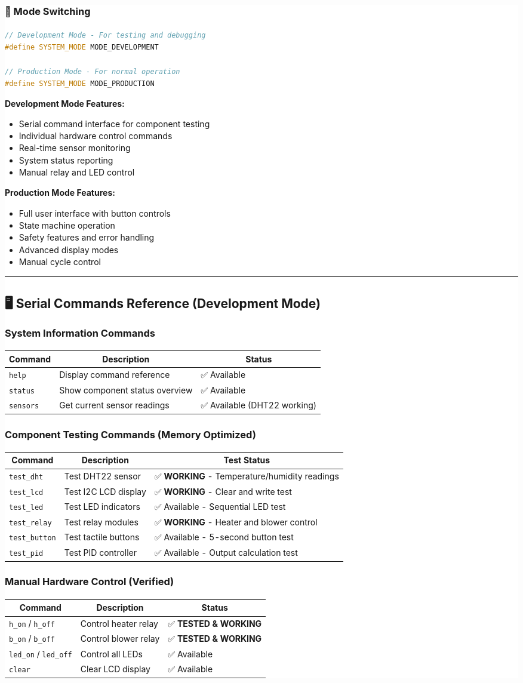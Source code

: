 ### 🎯 Mode Switching
```cpp
// Development Mode - For testing and debugging
#define SYSTEM_MODE MODE_DEVELOPMENT

// Production Mode - For normal operation
#define SYSTEM_MODE MODE_PRODUCTION
```

**Development Mode Features:**
- Serial command interface for component testing
- Individual hardware control commands
- Real-time sensor monitoring
- System status reporting
- Manual relay and LED control

**Production Mode Features:**
- Full user interface with button controls
- State machine operation
- Safety features and error handling
- Advanced display modes
- Manual cycle control

---

## 🖥️ Serial Commands Reference (Development Mode)

### System Information Commands
| Command | Description | Status |
|---------|-------------|--------|
| `help` | Display command reference | ✅ Available |
| `status` | Show component status overview | ✅ Available |
| `sensors` | Get current sensor readings | ✅ Available (DHT22 working) |

### Component Testing Commands (Memory Optimized)
| Command | Description | Test Status |
|---------|-------------|-------------|
| `test_dht` | Test DHT22 sensor | ✅ **WORKING** - Temperature/humidity readings |
| `test_lcd` | Test I2C LCD display | ✅ **WORKING** - Clear and write test |
| `test_led` | Test LED indicators | ✅ Available - Sequential LED test |
| `test_relay` | Test relay modules | ✅ **WORKING** - Heater and blower control |
| `test_button` | Test tactile buttons | ✅ Available - 5-second button test |
| `test_pid` | Test PID controller | ✅ Available - Output calculation test |

### Manual Hardware Control (Verified)
| Command | Description | Status |
|---------|-------------|--------|
| `h_on` / `h_off` | Control heater relay | ✅ **TESTED & WORKING** |
| `b_on` / `b_off` | Control blower relay | ✅ **TESTED & WORKING** |
| `led_on` / `led_off` | Control all LEDs | ✅ Available |
| `clear` | Clear LCD display | ✅ Available |
